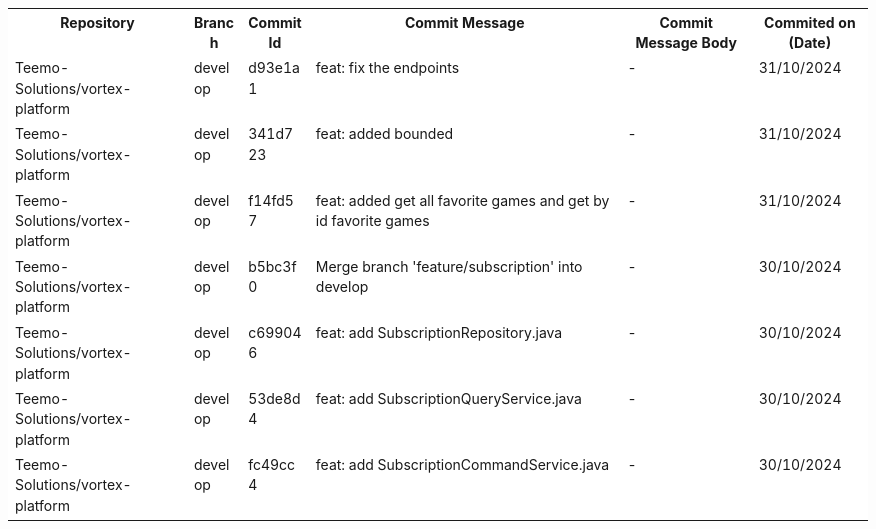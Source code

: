 <table>
    <tr>
        <th colspan="2">Repository</th>
        <th colspan="2">Branch</th>
        <th colspan="2">Commit Id</th>
        <th colspan="2">Commit Message</th>
        <th colspan="2">Commit Message Body</th>
        <th colspan="2">Commited on (Date)</th>
    </tr>
    <tr>
        <td colspan="2">Teemo-Solutions/vortex-platform</td>
        <td colspan="2">develop</td>
        <td colspan="2">d93e1a1</td>
        <td colspan="2">feat: fix the endpoints</td>
        <td colspan="2">-</td>
        <td colspan="2">31/10/2024</td>
    </tr>
    <tr>
        <td colspan="2">Teemo-Solutions/vortex-platform</td>
        <td colspan="2">develop</td>
        <td colspan="2">341d723</td>
        <td colspan="2">feat: added bounded</td>
        <td colspan="2">-</td>
        <td colspan="2">31/10/2024</td>
    </tr>
    <tr>
        <td colspan="2">Teemo-Solutions/vortex-platform</td>
        <td colspan="2">develop</td>
        <td colspan="2">f14fd57</td>
        <td colspan="2">feat: added get all favorite games and get by id favorite games</td>
        <td colspan="2">-</td>
        <td colspan="2">31/10/2024</td>
    </tr>
    <tr>
        <td colspan="2">Teemo-Solutions/vortex-platform</td>
        <td colspan="2">develop</td>
        <td colspan="2">b5bc3f0</td>
        <td colspan="2">Merge branch 'feature/subscription' into develop</td>
        <td colspan="2">-</td>
        <td colspan="2">30/10/2024</td>
    </tr>
    <tr>
        <td colspan="2">Teemo-Solutions/vortex-platform</td>
        <td colspan="2">develop</td>
        <td colspan="2">c699046</td>
        <td colspan="2">feat: add SubscriptionRepository.java</td>
        <td colspan="2">-</td>
        <td colspan="2">30/10/2024</td>
    </tr>
    <tr>
        <td colspan="2">Teemo-Solutions/vortex-platform</td>
        <td colspan="2">develop</td>
        <td colspan="2">53de8d4</td>
        <td colspan="2">feat: add SubscriptionQueryService.java</td>
        <td colspan="2">-</td>
        <td colspan="2">30/10/2024</td>
    </tr>
    <tr>
        <td colspan="2">Teemo-Solutions/vortex-platform</td>
        <td colspan="2">develop</td>
        <td colspan="2">fc49cc4</td>
        <td colspan="2">feat: add SubscriptionCommandService.java</td>
        <td colspan="2">-</td>
        <td colspan="2">30/10/2024</td>
